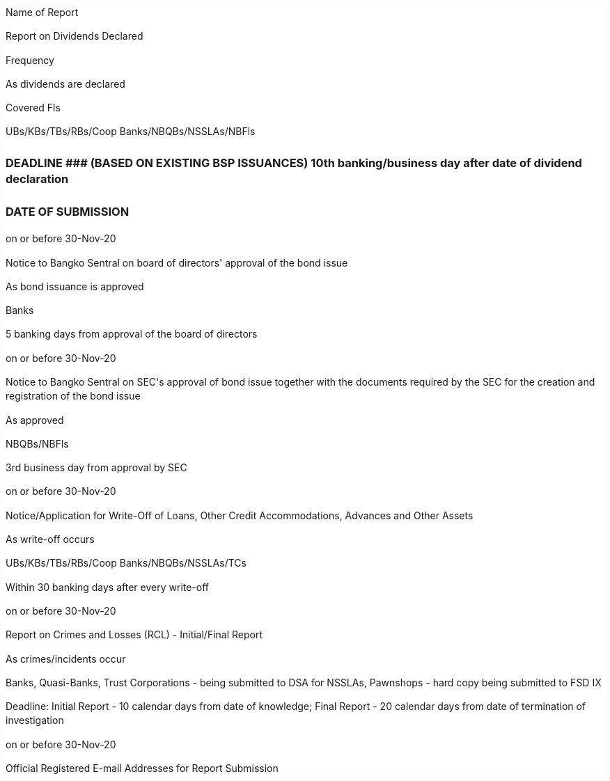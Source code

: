 Name of Report

Report on Dividends Declared

Frequency

As dividends are declared

Covered Fls

UBs/KBs/TBs/RBs/Coop Banks/NBQBs/NSSLAs/NBFls

### DEADLINE ### (BASED ON EXISTING BSP ISSUANCES) 10th banking/business day after date of dividend declaration

### DATE OF SUBMISSION

on or before 30-Nov-20

Notice to Bangko Sentral on board of directors' approval of the bond issue

As bond issuance is approved

Banks

5 banking days from approval of the board of directors

on or before 30-Nov-20

Notice to Bangko Sentral on SEC's approval of bond issue together with the documents required by the SEC for the creation and registration of the bond issue

As approved

NBQBs/NBFls

3rd business day from approval by SEC

on or before 30-Nov-20

Notice/Application for Write-Off of Loans, Other Credit Accommodations, Advances and Other Assets

As write-off occurs

UBs/KBs/TBs/RBs/Coop Banks/NBQBs/NSSLAs/TCs

Within 30 banking days after every write-off

on or before 30-Nov-20

Report on Crimes and Losses (RCL) - Initial/Final Report

As crimes/incidents occur

Banks, Quasi-Banks, Trust Corporations - being submitted to DSA for NSSLAs, Pawnshops - hard copy being submitted to FSD IX

Deadline: Initial Report - 10 calendar days from date of knowledge; Final Report - 20 calendar days from date of termination of investigation

on or before 30-Nov-20

Official Registered E-mail Addresses for Report Submission
